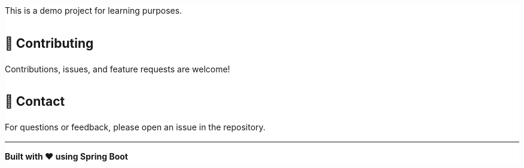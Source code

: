 This is a demo project for learning purposes.

## 🤝 Contributing

Contributions, issues, and feature requests are welcome!

## 📧 Contact

For questions or feedback, please open an issue in the repository.

---

**Built with ❤️ using Spring Boot**
